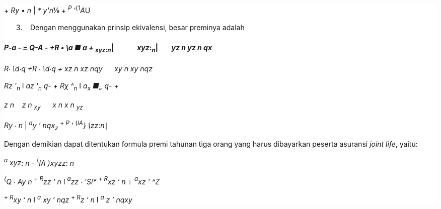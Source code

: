 <p><span class="font31">+ </span><span class="font30" style="font-style:italic;">R</span><span class="font26" style="font-style:italic;">y • n</span><span class="font30"> | </span><span class="font30" style="font-style:italic;">* </span><span class="font26" style="font-style:italic;">y'n</span><span class="font31">⅛ + </span><span class="font26" style="font-style:italic;"><sup>P</sup></span><span class="font31"> ‘<sup>(</sup></span><span class="font26" style="font-style:italic;"><sup>1</sup></span><span class="font30" style="font-style:italic;">A</span><span class="font31">U</span></p>
<ul style="list-style:none;"><li>
<p><span class="font31">3. &nbsp;&nbsp;&nbsp;Dengan menggunakan prinsip ekivalensi, besar preminya adalah</span></p></li></ul>
<h4><a name="bookmark25"></a><span class="font30" style="font-style:italic;"><a name="bookmark26"></a>P-a - = Q-A - +R • \a ■ a + <sub>xyz</sub></span><span class="font30"><sub>:</sub></span><span class="font30" style="font-style:italic;"><sub>n</sub></span><span class="font26">| &nbsp;&nbsp;&nbsp;&nbsp;&nbsp;&nbsp;&nbsp;&nbsp;&nbsp;&nbsp;&nbsp;&nbsp;&nbsp;</span><span class="font30" style="font-style:italic;">xyz</span><span class="font26">:</span><span class="font30" style="font-style:italic;"><sub>n</sub></span><span class="font26">| &nbsp;&nbsp;&nbsp;&nbsp;&nbsp;&nbsp;&nbsp;</span><span class="font30" style="font-style:italic;">yz n yz n qx</span></h4>
<p><span class="font27" style="font-style:italic;">R∙∖d∙q +R ∙∖d∙q + xz n xz nqy &nbsp;&nbsp;&nbsp;&nbsp;&nbsp;xy n xy nqz</span></p>
<p><span class="font32" style="font-style:italic;">Rz '<sub>n</sub></span><span class="font32"> I </span><span class="font32" style="font-style:italic;">a</span><span class="font27" style="font-style:italic;">z </span><span class="font32" style="font-style:italic;">'<sub>n</sub> q-</span><span class="font5"> + </span><span class="font32" style="font-style:italic;">Rχ </span><span class="font27" style="font-style:italic;">^<sub>n</sub></span><span class="font32"> I </span><span class="font32" style="font-style:italic;">a<sub>x</sub> </span><span class="font27" style="font-style:italic;">■„ </span><span class="font32" style="font-style:italic;">q-</span><span class="font5"> +</span></p>
<p><span class="font27" style="font-style:italic;">z n &nbsp;&nbsp;&nbsp;z n <sub>xy</sub> &nbsp;&nbsp;&nbsp;&nbsp;&nbsp;x n x n <sub>yz</sub></span></p>
<p><span class="font32" style="font-style:italic;">R</span><span class="font27" style="font-style:italic;">y ∙ n</span><span class="font32"> | </span><span class="font27" style="font-style:italic;"><sup>a</sup>y ’ n</span><span class="font32" style="font-style:italic;">q</span><span class="font27" style="font-style:italic;">x<sub>z</sub></span><span class="font13"> <sup>+ </sup></span><span class="font32" style="font-style:italic;"><sup>P</sup></span><span class="font5"> ’ <sup>(</sup></span><span class="font32" style="font-style:italic;"><sup>IA</sup>}∖</span><span class="font27" style="font-style:italic;">zz</span><span class="font27">:</span><span class="font27" style="font-style:italic;">n</span><span class="font23">∣</span></p>
<p><span class="font31">Dengan demikian dapat ditentukan formula premi tahunan tiga orang yang harus dibayarkan peserta asuransi </span><span class="font31" style="font-style:italic;">joint life</span><span class="font31">, yaitu:</span></p>
<p><span class="font27" style="font-style:italic;"><sup>a</sup> xyz</span><span class="font27">: </span><span class="font27" style="font-style:italic;">n</span><span class="font32"> - <sup>(</sup></span><span class="font31" style="font-style:italic;">IA </span><span class="font8" style="font-style:italic;">)</span><span class="font27" style="font-style:italic;">xyzz</span><span class="font27">: </span><span class="font27" style="font-style:italic;">n</span></p>
<p><span class="font32" style="font-style:italic;"><sup>(</sup></span><span class="font31" style="font-style:italic;">Q</span><span class="font33"> ∙ </span><span class="font31" style="font-style:italic;">A</span><span class="font27" style="font-style:italic;">y n</span><span class="font12"> <sup>+ </sup></span><span class="font32" style="font-style:italic;"><sup>R</sup></span><span class="font27" style="font-style:italic;">zz ' n</span><span class="font31"> I </span><span class="font15" style="font-style:italic;"><sup>a</sup></span><span class="font27" style="font-style:italic;">zz</span><span class="font32" style="font-style:italic;"> ∙ 'Si</span><span class="font27" style="font-style:italic;">*</span><span class="font12"> <sup>+ </sup></span><span class="font32" style="font-style:italic;"><sup>R</sup></span><span class="font27" style="font-style:italic;">xz ‘ n</span><span class="font31"> । </span><span class="font15" style="font-style:italic;"><sup>a</sup></span><span class="font27" style="font-style:italic;">xz ' ^Z</span></p>
<p><span class="font32"><sup>+ </sup></span><span class="font32" style="font-style:italic;"><sup>R</sup></span><span class="font27" style="font-style:italic;">xy ‘ n</span><span class="font32"> I </span><span class="font32" style="font-style:italic;"><sup>a</sup> </span><span class="font27" style="font-style:italic;">xy ’ n</span><span class="font32" style="font-style:italic;">q</span><span class="font27" style="font-style:italic;">z</span><span class="font32"> <sup>+ </sup></span><span class="font32" style="font-style:italic;"><sup>R</sup></span><span class="font27" style="font-style:italic;">z ’ n</span><span class="font32"> I </span><span class="font32" style="font-style:italic;"><sup>a</sup> </span><span class="font27" style="font-style:italic;">z ’ n</span><span class="font32" style="font-style:italic;">q</span><span class="font27" style="font-style:italic;">xy</span></p>